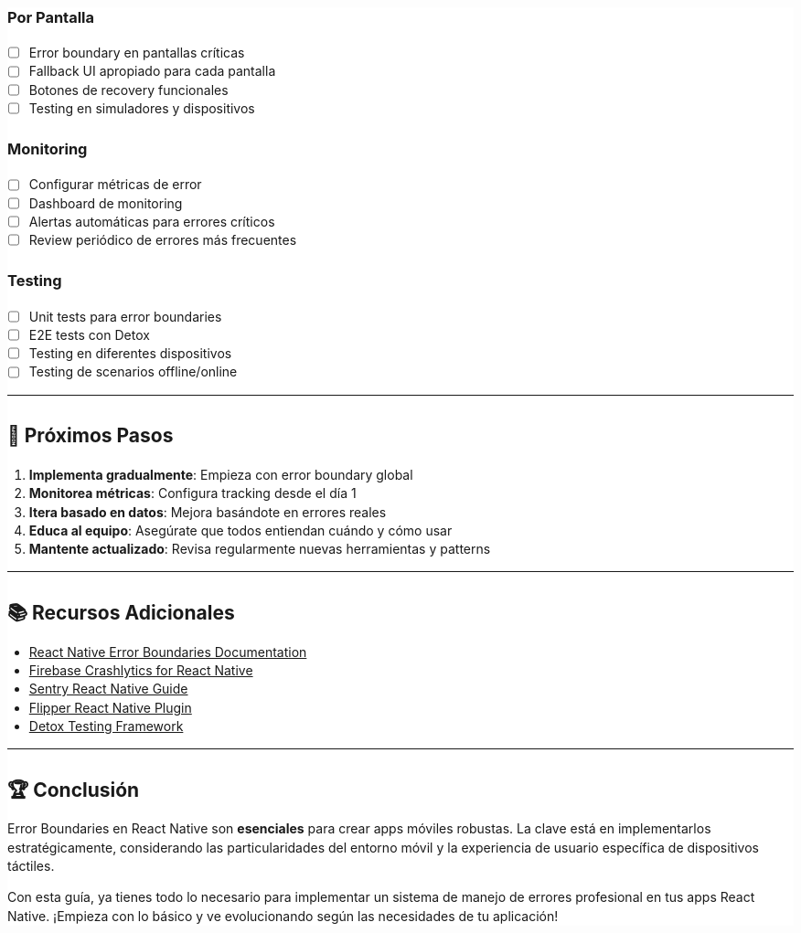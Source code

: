 ### Por Pantalla

- [ ] Error boundary en pantallas críticas
- [ ] Fallback UI apropiado para cada pantalla
- [ ] Botones de recovery funcionales
- [ ] Testing en simuladores y dispositivos

### Monitoring

- [ ] Configurar métricas de error
- [ ] Dashboard de monitoring
- [ ] Alertas automáticas para errores críticos
- [ ] Review periódico de errores más frecuentes

### Testing

- [ ] Unit tests para error boundaries
- [ ] E2E tests con Detox
- [ ] Testing en diferentes dispositivos
- [ ] Testing de scenarios offline/online

---

## 🚀 Próximos Pasos

1. **Implementa gradualmente**: Empieza con error boundary global
2. **Monitorea métricas**: Configura tracking desde el día 1
3. **Itera basado en datos**: Mejora basándote en errores reales
4. **Educa al equipo**: Asegúrate que todos entiendan cuándo y cómo usar
5. **Mantente actualizado**: Revisa regularmente nuevas herramientas y patterns

---

## 📚 Recursos Adicionales

- [React Native Error Boundaries Documentation](https://reactnative.dev/docs/error-boundaries)
- [Firebase Crashlytics for React Native](https://rnfirebase.io/crashlytics/usage)
- [Sentry React Native Guide](https://docs.sentry.io/platforms/react-native/)
- [Flipper React Native Plugin](https://fbflipper.com/docs/getting-started/react-native/)
- [Detox Testing Framework](https://wix.github.io/Detox/)

---

## 🏆 Conclusión

Error Boundaries en React Native son **esenciales** para crear apps móviles robustas. La clave está en implementarlos estratégicamente, considerando las particularidades del entorno móvil y la experiencia de usuario específica de dispositivos táctiles.

Con esta guía, ya tienes todo lo necesario para implementar un sistema de manejo de errores profesional en tus apps React Native. ¡Empieza con lo básico y ve evolucionando según las necesidades de tu aplicación!
